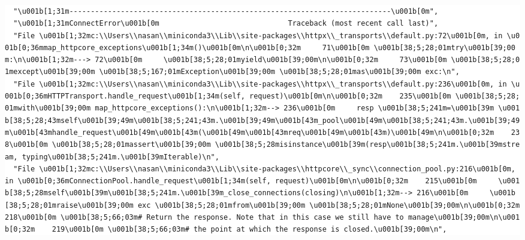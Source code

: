       "\u001b[1;31m---------------------------------------------------------------------------\u001b[0m",
      "\u001b[1;31mConnectError\u001b[0m                              Traceback (most recent call last)",
      "File \u001b[1;32mc:\\Users\\nasan\\miniconda3\\Lib\\site-packages\\httpx\\_transports\\default.py:72\u001b[0m, in \u001b[0;36mmap_httpcore_exceptions\u001b[1;34m()\u001b[0m\n\u001b[0;32m     71\u001b[0m \u001b[38;5;28;01mtry\u001b[39;00m:\n\u001b[1;32m---> 72\u001b[0m     \u001b[38;5;28;01myield\u001b[39;00m\n\u001b[0;32m     73\u001b[0m \u001b[38;5;28;01mexcept\u001b[39;00m \u001b[38;5;167;01mException\u001b[39;00m \u001b[38;5;28;01mas\u001b[39;00m exc:\n",
      "File \u001b[1;32mc:\\Users\\nasan\\miniconda3\\Lib\\site-packages\\httpx\\_transports\\default.py:236\u001b[0m, in \u001b[0;36mHTTPTransport.handle_request\u001b[1;34m(self, request)\u001b[0m\n\u001b[0;32m    235\u001b[0m \u001b[38;5;28;01mwith\u001b[39;00m map_httpcore_exceptions():\n\u001b[1;32m--> 236\u001b[0m     resp \u001b[38;5;241m=\u001b[39m \u001b[38;5;28;43mself\u001b[39;49m\u001b[38;5;241;43m.\u001b[39;49m\u001b[43m_pool\u001b[49m\u001b[38;5;241;43m.\u001b[39;49m\u001b[43mhandle_request\u001b[49m\u001b[43m(\u001b[49m\u001b[43mreq\u001b[49m\u001b[43m)\u001b[49m\n\u001b[0;32m    238\u001b[0m \u001b[38;5;28;01massert\u001b[39;00m \u001b[38;5;28misinstance\u001b[39m(resp\u001b[38;5;241m.\u001b[39mstream, typing\u001b[38;5;241m.\u001b[39mIterable)\n",
      "File \u001b[1;32mc:\\Users\\nasan\\miniconda3\\Lib\\site-packages\\httpcore\\_sync\\connection_pool.py:216\u001b[0m, in \u001b[0;36mConnectionPool.handle_request\u001b[1;34m(self, request)\u001b[0m\n\u001b[0;32m    215\u001b[0m     \u001b[38;5;28mself\u001b[39m\u001b[38;5;241m.\u001b[39m_close_connections(closing)\n\u001b[1;32m--> 216\u001b[0m     \u001b[38;5;28;01mraise\u001b[39;00m exc \u001b[38;5;28;01mfrom\u001b[39;00m \u001b[38;5;28;01mNone\u001b[39;00m\n\u001b[0;32m    218\u001b[0m \u001b[38;5;66;03m# Return the response. Note that in this case we still have to manage\u001b[39;00m\n\u001b[0;32m    219\u001b[0m \u001b[38;5;66;03m# the point at which the response is closed.\u001b[39;00m\n",
